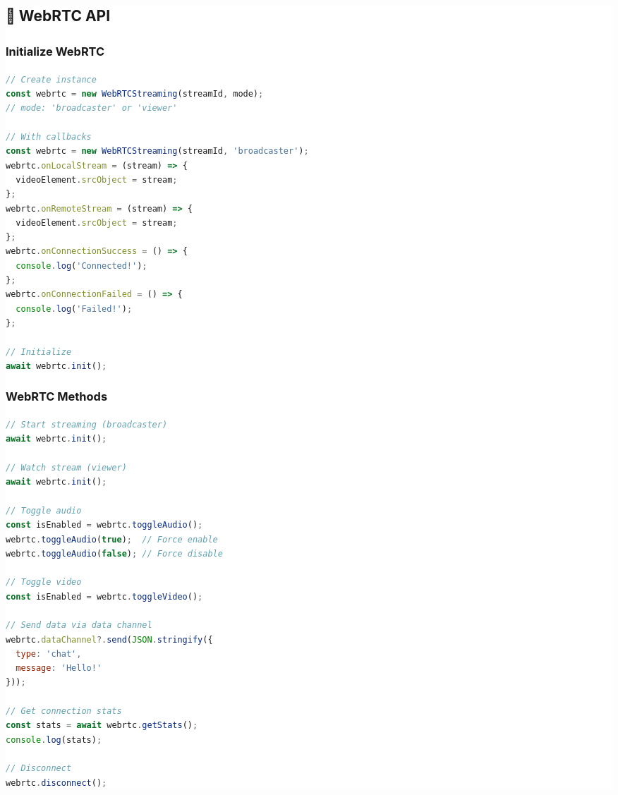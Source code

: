 
## 🎥 WebRTC API

### Initialize WebRTC

```javascript
// Create instance
const webrtc = new WebRTCStreaming(streamId, mode);
// mode: 'broadcaster' or 'viewer'

// With callbacks
const webrtc = new WebRTCStreaming(streamId, 'broadcaster');
webrtc.onLocalStream = (stream) => {
  videoElement.srcObject = stream;
};
webrtc.onRemoteStream = (stream) => {
  videoElement.srcObject = stream;
};
webrtc.onConnectionSuccess = () => {
  console.log('Connected!');
};
webrtc.onConnectionFailed = () => {
  console.log('Failed!');
};

// Initialize
await webrtc.init();
```

### WebRTC Methods

```javascript
// Start streaming (broadcaster)
await webrtc.init();

// Watch stream (viewer)
await webrtc.init();

// Toggle audio
const isEnabled = webrtc.toggleAudio();
webrtc.toggleAudio(true);  // Force enable
webrtc.toggleAudio(false); // Force disable

// Toggle video
const isEnabled = webrtc.toggleVideo();

// Send data via data channel
webrtc.dataChannel?.send(JSON.stringify({ 
  type: 'chat',
  message: 'Hello!' 
}));

// Get connection stats
const stats = await webrtc.getStats();
console.log(stats);

// Disconnect
webrtc.disconnect();
```
